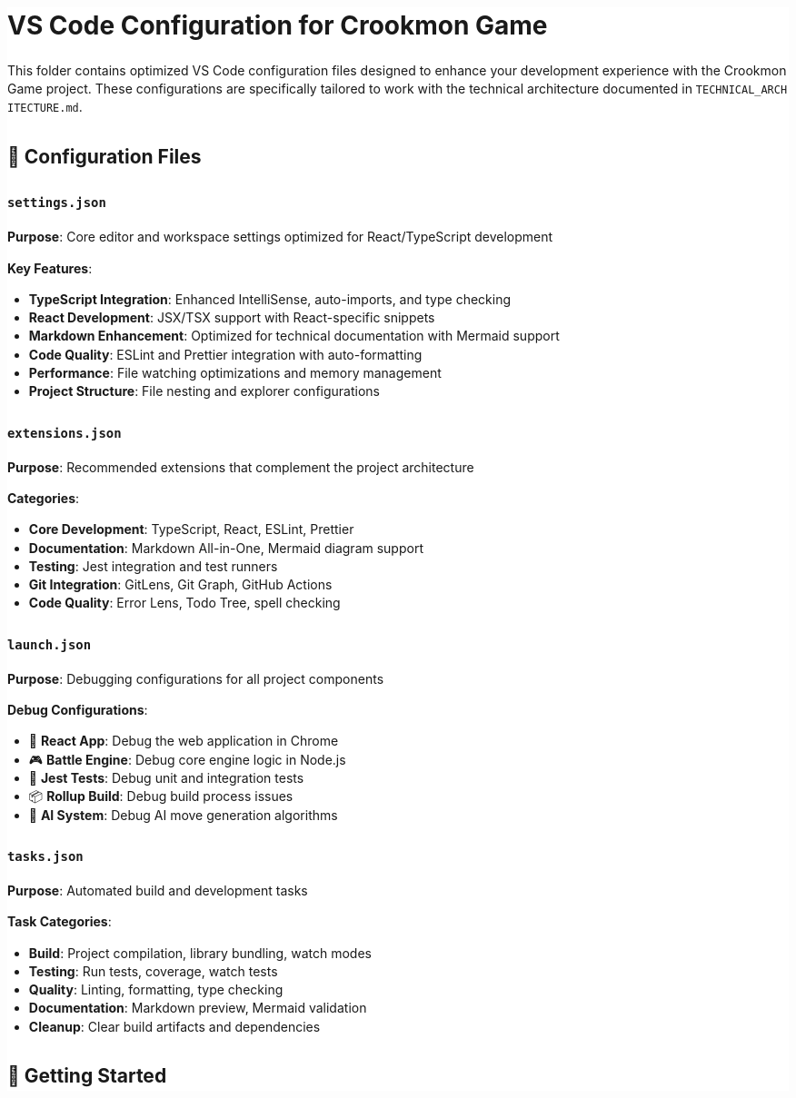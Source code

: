 # VS Code Configuration for Crookmon Game

This folder contains optimized VS Code configuration files designed to enhance your development experience with the Crookmon Game project. These configurations are specifically tailored to work with the technical architecture documented in `TECHNICAL_ARCHITECTURE.md`.

## 📁 Configuration Files

### `settings.json`
**Purpose**: Core editor and workspace settings optimized for React/TypeScript development

**Key Features**:
- **TypeScript Integration**: Enhanced IntelliSense, auto-imports, and type checking
- **React Development**: JSX/TSX support with React-specific snippets
- **Markdown Enhancement**: Optimized for technical documentation with Mermaid support
- **Code Quality**: ESLint and Prettier integration with auto-formatting
- **Performance**: File watching optimizations and memory management
- **Project Structure**: File nesting and explorer configurations

### `extensions.json`
**Purpose**: Recommended extensions that complement the project architecture

**Categories**:
- **Core Development**: TypeScript, React, ESLint, Prettier
- **Documentation**: Markdown All-in-One, Mermaid diagram support
- **Testing**: Jest integration and test runners
- **Git Integration**: GitLens, Git Graph, GitHub Actions
- **Code Quality**: Error Lens, Todo Tree, spell checking

### `launch.json`
**Purpose**: Debugging configurations for all project components

**Debug Configurations**:
- 🚀 **React App**: Debug the web application in Chrome
- 🎮 **Battle Engine**: Debug core engine logic in Node.js
- 🧪 **Jest Tests**: Debug unit and integration tests
- 📦 **Rollup Build**: Debug build process issues
- 🤖 **AI System**: Debug AI move generation algorithms

### `tasks.json`
**Purpose**: Automated build and development tasks

**Task Categories**:
- **Build**: Project compilation, library bundling, watch modes
- **Testing**: Run tests, coverage, watch tests
- **Quality**: Linting, formatting, type checking
- **Documentation**: Markdown preview, Mermaid validation
- **Cleanup**: Clear build artifacts and dependencies

## 🚀 Getting Started
